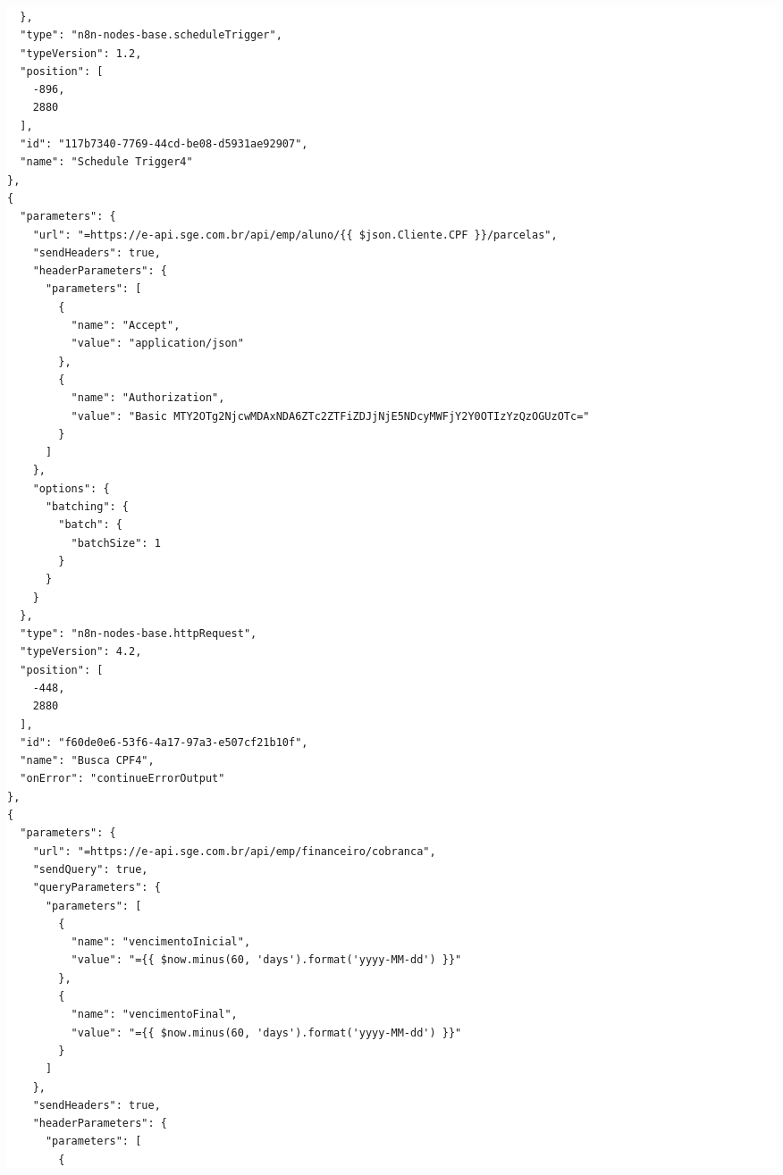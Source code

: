       },
      "type": "n8n-nodes-base.scheduleTrigger",
      "typeVersion": 1.2,
      "position": [
        -896,
        2880
      ],
      "id": "117b7340-7769-44cd-be08-d5931ae92907",
      "name": "Schedule Trigger4"
    },
    {
      "parameters": {
        "url": "=https://e-api.sge.com.br/api/emp/aluno/{{ $json.Cliente.CPF }}/parcelas",
        "sendHeaders": true,
        "headerParameters": {
          "parameters": [
            {
              "name": "Accept",
              "value": "application/json"
            },
            {
              "name": "Authorization",
              "value": "Basic MTY2OTg2NjcwMDAxNDA6ZTc2ZTFiZDJjNjE5NDcyMWFjY2Y0OTIzYzQzOGUzOTc="
            }
          ]
        },
        "options": {
          "batching": {
            "batch": {
              "batchSize": 1
            }
          }
        }
      },
      "type": "n8n-nodes-base.httpRequest",
      "typeVersion": 4.2,
      "position": [
        -448,
        2880
      ],
      "id": "f60de0e6-53f6-4a17-97a3-e507cf21b10f",
      "name": "Busca CPF4",
      "onError": "continueErrorOutput"
    },
    {
      "parameters": {
        "url": "=https://e-api.sge.com.br/api/emp/financeiro/cobranca",
        "sendQuery": true,
        "queryParameters": {
          "parameters": [
            {
              "name": "vencimentoInicial",
              "value": "={{ $now.minus(60, 'days').format('yyyy-MM-dd') }}"
            },
            {
              "name": "vencimentoFinal",
              "value": "={{ $now.minus(60, 'days').format('yyyy-MM-dd') }}"
            }
          ]
        },
        "sendHeaders": true,
        "headerParameters": {
          "parameters": [
            {